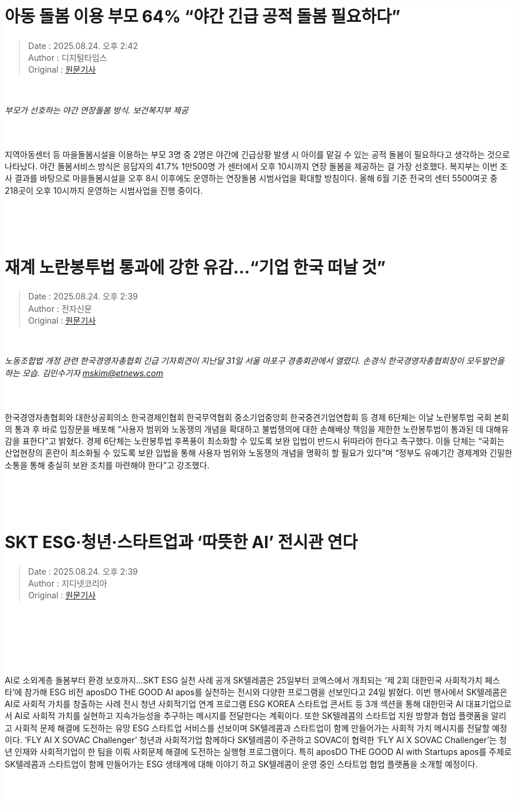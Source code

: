  
# 아동 돌봄 이용 부모 64% “야간 긴급 공적 돌봄 필요하다”  
  
> Date : 2025.08.24. 오후 2:42  
> Author : 디지털타임스  
> Original : [원문기사](https://n.news.naver.com/mnews/article/029/0002977386?sid=105)  
<br/>  
  
<img alt="부모가 선호하는 야간 연장돌봄 방식. 보건복지부 제공" class="_LAZY_LOADING _LAZY_LOADING_INIT_HIDE" src="https://imgnews.pstatic.net/image/029/2025/08/24/0002977386_002_20250824144215169.png?type=w860" id="img1" style="display: none;"></img><em class="img_desc">부모가 선호하는 야간 연장돌봄 방식. 보건복지부 제공</em>  
<br/><br/>  
  
지역아동센터 등 마을돌봄시설을 이용하는 부모 3명 중 2명은 야간에 긴급상황 발생 시 아이를 맡길 수 있는 공적 돌봄이 필요하다고 생각하는 것으로 나타났다.
야간 돌봄서비스 방식은 응답자의 41.7% 1만500명 가 센터에서 오후 10시까지 연장 돌봄을 제공하는 걸 가장 선호했다.
복지부는 이번 조사 결과를 바탕으로 마을돌봄시설을 오후 8시 이후에도 운영하는 연장돌봄 시범사업을 확대할 방침이다.
올해 6월 기준 전국의 센터 5500여곳 중 218곳이 오후 10시까지 운영하는 시범사업을 진행 중이다.  
<br/><br/><br/>  

  
# 재계 노란봉투법 통과에 강한 유감…“기업 한국 떠날 것”  
  
> Date : 2025.08.24. 오후 2:39  
> Author : 전자신문  
> Original : [원문기사](https://n.news.naver.com/mnews/article/030/0003343235?sid=105)  
<br/>  
  
<img alt="노동조합법 개정 관련 한국경영자총협회 긴급 기자회견이 지난달 31일 서울 마포구 경총회관에서 열렸다. 손경식 한국경영자총협회장이 모두발언을 하는 모습. 김민수기자 mskim@etnews.com" class="_LAZY_LOADING _LAZY_LOADING_INIT_HIDE" src="https://imgnews.pstatic.net/image/030/2025/08/24/0003343235_001_20250824145218330.jpg?type=w860" id="img1" style="display: none;"></img><em class="img_desc">노동조합법 개정 관련 한국경영자총협회 긴급 기자회견이 지난달 31일 서울 마포구 경총회관에서 열렸다. 손경식 한국경영자총협회장이 모두발언을 하는 모습. 김민수기자 mskim@etnews.com</em>  
<br/><br/>  
  
한국경영자총협회와 대한상공회의소 한국경제인협회 한국무역협회 중소기업중앙회 한국중견기업연합회 등 경제 6단체는 이날 노란봉투법 국회 본회의 통과 후 바로 입장문을 배포해 “사용자 범위와 노동쟁의 개념을 확대하고 불법쟁의에 대한 손해배상 책임을 제한한 노란봉투법이 통과된 데 대해유감을 표한다”고 밝혔다.
경제 6단체는 노란봉투법 후폭풍이 최소화할 수 있도록 보완 입법이 반드시 뒤따라야 한다고 촉구했다.
이들 단체는 “국회는 산업현장의 혼란이 최소화될 수 있도록 보완 입법을 통해 사용자 범위와 노동쟁의 개념을 명확히 할 필요가 있다”며 “정부도 유예기간 경제계와 긴밀한 소통을 통해 충실히 보완 조치를 마련해야 한다”고 강조했다.  
<br/><br/><br/>  

  
# SKT ESG·청년·스타트업과 ‘따뜻한 AI’ 전시관 연다  
  
> Date : 2025.08.24. 오후 2:39  
> Author : 지디넷코리아  
> Original : [원문기사](https://n.news.naver.com/mnews/article/092/0002387410?sid=105)  
<br/>  
  
<img alt="" class="_LAZY_LOADING _LAZY_LOADING_INIT_HIDE" src="https://imgnews.pstatic.net/image/092/2025/08/24/0002387410_001_20250824143912286.jpg?type=w860" id="img1" style="display: none;"></img>  
<br/><br/>  
  
AI로 소외계층 돌봄부터 환경 보호까지…SKT ESG 실천 사례 공개 SK텔레콤은 25일부터 코엑스에서 개최되는 ‘제 2회 대한민국 사회적가치 페스타’에 참가해 ESG 비전 aposDO THE GOOD AI apos를 실천하는 전시와 다양한 프로그램을 선보인다고 24일 밝혔다.
이번 행사에서 SK텔레콤은 AI로 사회적 가치를 창출하는 사례 전시 청년 사회적기업 연계 프로그램 ESG KOREA 스타트업 콘서트 등 3개 섹션을 통해 대한민국 AI 대표기업으로서 AI로 사회적 가치를 실현하고 지속가능성을 추구하는 메시지를 전달한다는 계획이다.
또한 SK텔레콤의 스타트업 지원 방향과 협업 플랫폼을 알리고 사회적 문제 해결에 도전하는 유망 ESG 스타트업 서비스를 선보이며 SK텔레콤과 스타트업이 함께 만들어가는 사회적 가치 메시지를 전달할 예정이다.
‘FLY AI X SOVAC Challenger’ 청년과 사회적기업 함께하다 SK텔레콤이 주관하고 SOVAC이 협력한 ‘FLY AI X SOVAC Challenger’는 청년 인재와 사회적기업이 한 팀을 이뤄 사회문제 해결에 도전하는 실행형 프로그램이다.
특히 aposDO THE GOOD AI with Startups apos를 주제로 SK텔레콤과 스타트업이 함께 만들어가는 ESG 생태계에 대해 이야기 하고 SK텔레콤이 운영 중인 스타트업 협업 플랫폼을 소개할 예정이다.  
<br/><br/><br/>  

